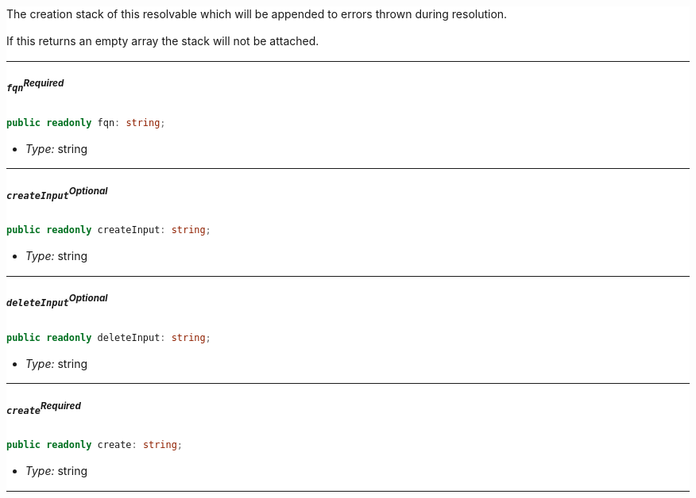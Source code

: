 The creation stack of this resolvable which will be appended to errors thrown during resolution.

If this returns an empty array the stack will not be attached.

---

##### `fqn`<sup>Required</sup> <a name="fqn" id="rhizo-co-terraform-provider-oci.databaseAutonomousContainerDatabaseDataguardRoleChange.DatabaseAutonomousContainerDatabaseDataguardRoleChangeTimeoutsOutputReference.property.fqn"></a>

```typescript
public readonly fqn: string;
```

- *Type:* string

---

##### `createInput`<sup>Optional</sup> <a name="createInput" id="rhizo-co-terraform-provider-oci.databaseAutonomousContainerDatabaseDataguardRoleChange.DatabaseAutonomousContainerDatabaseDataguardRoleChangeTimeoutsOutputReference.property.createInput"></a>

```typescript
public readonly createInput: string;
```

- *Type:* string

---

##### `deleteInput`<sup>Optional</sup> <a name="deleteInput" id="rhizo-co-terraform-provider-oci.databaseAutonomousContainerDatabaseDataguardRoleChange.DatabaseAutonomousContainerDatabaseDataguardRoleChangeTimeoutsOutputReference.property.deleteInput"></a>

```typescript
public readonly deleteInput: string;
```

- *Type:* string

---

##### `create`<sup>Required</sup> <a name="create" id="rhizo-co-terraform-provider-oci.databaseAutonomousContainerDatabaseDataguardRoleChange.DatabaseAutonomousContainerDatabaseDataguardRoleChangeTimeoutsOutputReference.property.create"></a>

```typescript
public readonly create: string;
```

- *Type:* string

---